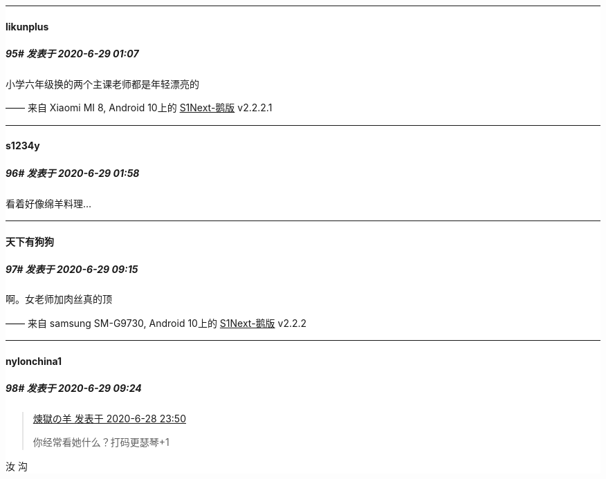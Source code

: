 




*****

####  likunplus  
##### 95#       发表于 2020-6-29 01:07




小学六年级换的两个主课老师都是年轻漂亮的

—— 来自 Xiaomi MI 8, Android 10上的 [S1Next-鹅版](https://github.com/ykrank/S1-Next/releases) v2.2.2.1







*****

####  s1234y  
##### 96#       发表于 2020-6-29 01:58




看着好像绵羊料理…







*****

####  天下有狗狗  
##### 97#       发表于 2020-6-29 09:15




啊。女老师加肉丝真的顶

—— 来自 samsung SM-G9730, Android 10上的 [S1Next-鹅版](https://github.com/ykrank/S1-Next/releases) v2.2.2







*****

####  nylonchina1  
##### 98#       发表于 2020-6-29 09:24



<blockquote><a href="httphttps://bbs.saraba1st.com/2b/forum.php?mod=redirect&amp;goto=findpost&amp;pid=47991737&amp;ptid=1944504" target="_blank">煉獄の羊 发表于 2020-6-28 23:50</a>

你经常看她什么？打码更瑟琴+1</blockquote>
汝 沟





                                              